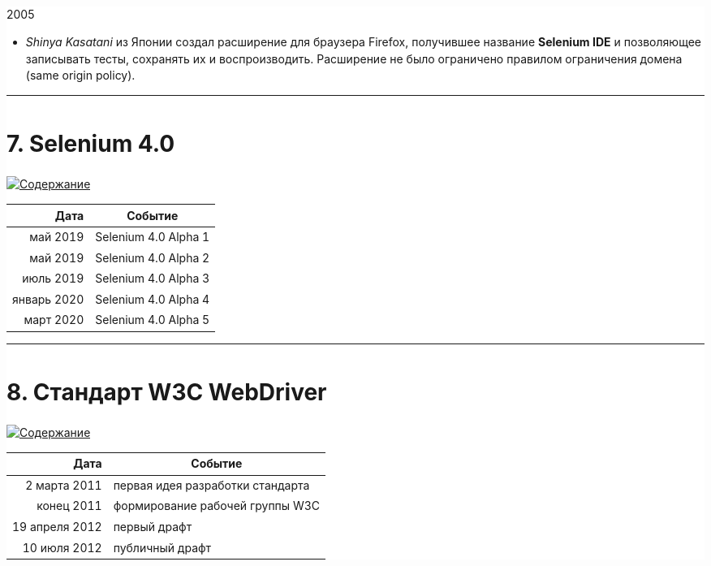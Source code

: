 2005

* *Shinya Kasatani* из Японии создал расширение для браузера Firefox, получившее название **Selenium IDE**
  и позволяющее записывать тесты, сохранять их и воспроизводить. Расширение не было ограничено правилом ограничения домена
  (same origin policy).

***

# 7. Selenium 4.0

[![Содержание](https://img.shields.io/badge/-Содержание-66eeff)](#содержание)

| Дата        | Событие              |
|------------:|----------------------|
| май    2019 | Selenium 4.0 Alpha 1 |
| май    2019 | Selenium 4.0 Alpha 2 |
| июль   2019 | Selenium 4.0 Alpha 3 |
| январь 2020 | Selenium 4.0 Alpha 4 |
| март   2020 | Selenium 4.0 Alpha 5 |

***

# 8. Стандарт W3C WebDriver

[![Содержание](https://img.shields.io/badge/-Содержание-66eeff)](#содержание)

| Дата           | Событие                           |
|---------------:|-----------------------------------|
|  2 марта  2011 | первая идея разработки стандарта  |
|    конец  2011 | формирование рабочей группы W3C   |
| 19 апреля 2012 | первый драфт                      |
| 10 июля   2012 | публичный драфт                   |
